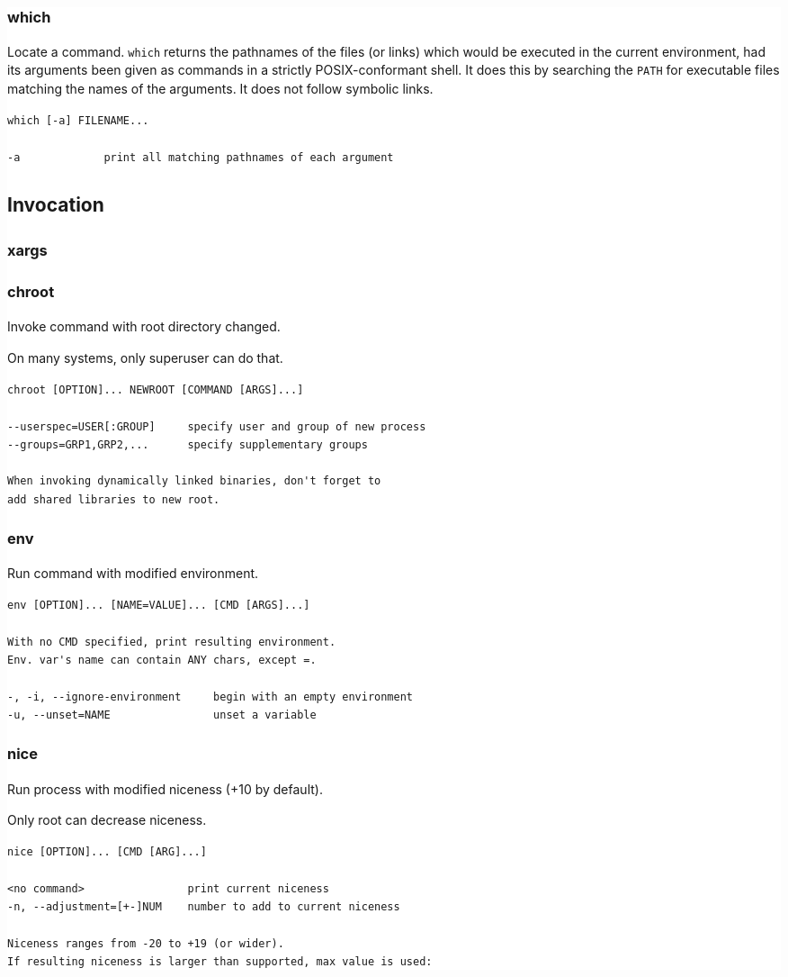 ### which ###

Locate a command. `which` returns the pathnames of the files (or links) which
would be executed in the current environment, had its arguments been given as
commands in a strictly POSIX-conformant shell. It does this by searching the
`PATH` for executable files matching the names of the arguments. It does not
follow symbolic links.

    which [-a] FILENAME...

    -a             print all matching pathnames of each argument



## Invocation ##

### xargs ###

### chroot ###

Invoke command with root directory changed.

On many systems, only superuser can do that.

    chroot [OPTION]... NEWROOT [COMMAND [ARGS]...]

    --userspec=USER[:GROUP]     specify user and group of new process
    --groups=GRP1,GRP2,...      specify supplementary groups

    When invoking dynamically linked binaries, don't forget to
    add shared libraries to new root.

### env ###

Run command with modified environment.

    env [OPTION]... [NAME=VALUE]... [CMD [ARGS]...]

    With no CMD specified, print resulting environment.
    Env. var's name can contain ANY chars, except =.

    -, -i, --ignore-environment     begin with an empty environment
    -u, --unset=NAME                unset a variable

### nice ###

Run process with modified niceness (+10 by default).

Only root can decrease niceness.

    nice [OPTION]... [CMD [ARG]...]

    <no command>                print current niceness
    -n, --adjustment=[+-]NUM    number to add to current niceness

    Niceness ranges from -20 to +19 (or wider).
    If resulting niceness is larger than supported, max value is used:

